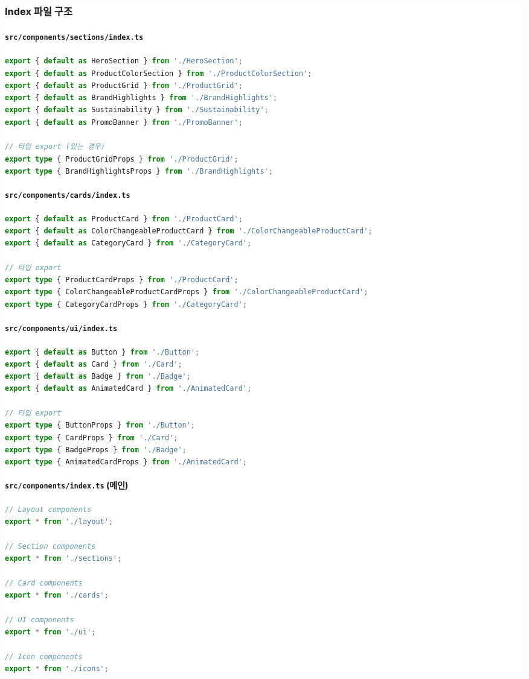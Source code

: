 ### Index 파일 구조

#### `src/components/sections/index.ts`
```typescript
export { default as HeroSection } from './HeroSection';
export { default as ProductColorSection } from './ProductColorSection';
export { default as ProductGrid } from './ProductGrid';
export { default as BrandHighlights } from './BrandHighlights';
export { default as Sustainability } from './Sustainability';
export { default as PromoBanner } from './PromoBanner';

// 타입 export (있는 경우)
export type { ProductGridProps } from './ProductGrid';
export type { BrandHighlightsProps } from './BrandHighlights';
```

#### `src/components/cards/index.ts`
```typescript
export { default as ProductCard } from './ProductCard';
export { default as ColorChangeableProductCard } from './ColorChangeableProductCard';
export { default as CategoryCard } from './CategoryCard';

// 타입 export
export type { ProductCardProps } from './ProductCard';
export type { ColorChangeableProductCardProps } from './ColorChangeableProductCard';
export type { CategoryCardProps } from './CategoryCard';
```

#### `src/components/ui/index.ts`
```typescript
export { default as Button } from './Button';
export { default as Card } from './Card';
export { default as Badge } from './Badge';
export { default as AnimatedCard } from './AnimatedCard';

// 타입 export
export type { ButtonProps } from './Button';
export type { CardProps } from './Card';
export type { BadgeProps } from './Badge';
export type { AnimatedCardProps } from './AnimatedCard';
```

#### `src/components/index.ts` (메인)
```typescript
// Layout components
export * from './layout';

// Section components  
export * from './sections';

// Card components
export * from './cards';

// UI components
export * from './ui';

// Icon components
export * from './icons';
```
